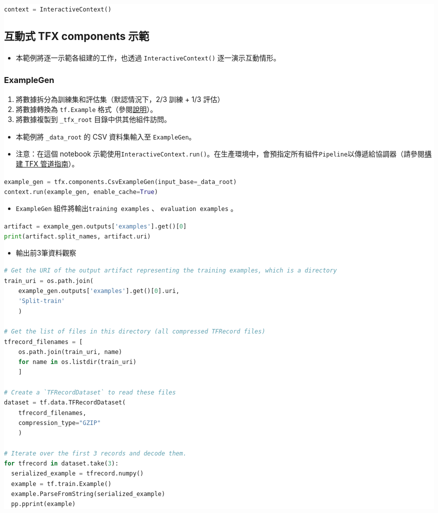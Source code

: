

```python id="0Rh6K5sUf9dd"
context = InteractiveContext()
```


## 互動式 TFX components 示範



- 本範例將逐一示範各組建的工作，也透過 `InteractiveContext()` 逐一演示互動情形。



### ExampleGen



1.  將數據拆分為訓練集和評估集（默認情況下，2/3 訓練 + 1/3 評估）
2.  將數據轉換為 `tf.Example` 格式（參閱[說明](https://www.tensorflow.org/tutorials/load_data/tfrecord)）。
3.  將數據複製到 `_tfx_root` 目錄中供其他組件訪問。






- 本範例將 `_data_root` 的 CSV 資料集輸入至 `ExampleGen`。

- 注意：在這個 notebook 示範使用`InteractiveContext.run()`。在生產環境中，會預指定所有組件`Pipeline`以傳遞給協調器（請參閱[構建 TFX 管道指南](https://www.tensorflow.org/tfx/guide/build_tfx_pipeline)）。


```python id="PyXjuMt8f-9u"
example_gen = tfx.components.CsvExampleGen(input_base=_data_root)
context.run(example_gen, enable_cache=True)
```


- `ExampleGen` 組件將輸出`training examples` 、 `evaluation examples` 。


```python id="880KkTAkPeUg"
artifact = example_gen.outputs['examples'].get()[0]
print(artifact.split_names, artifact.uri)
```


- 輸出前3筆資料觀察


```python id="H4XIXjiCPwzQ"
# Get the URI of the output artifact representing the training examples, which is a directory
train_uri = os.path.join(
    example_gen.outputs['examples'].get()[0].uri,
    'Split-train'
    )

# Get the list of files in this directory (all compressed TFRecord files)
tfrecord_filenames = [
    os.path.join(train_uri, name) 
    for name in os.listdir(train_uri)
    ]

# Create a `TFRecordDataset` to read these files
dataset = tf.data.TFRecordDataset(
    tfrecord_filenames, 
    compression_type="GZIP"
    )

# Iterate over the first 3 records and decode them.
for tfrecord in dataset.take(3):
  serialized_example = tfrecord.numpy()
  example = tf.train.Example()
  example.ParseFromString(serialized_example)
  pp.pprint(example)
```